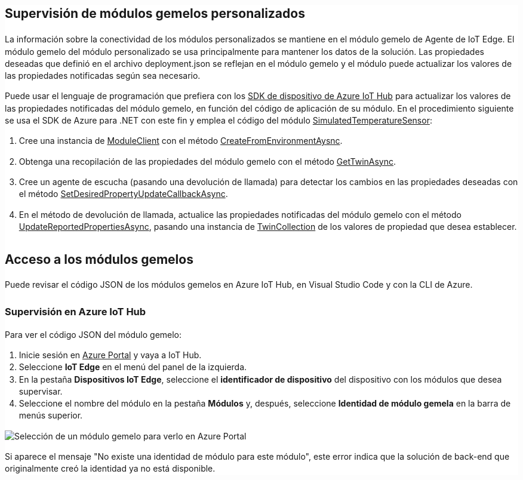 ## <a name="monitor-custom-module-twins"></a>Supervisión de módulos gemelos personalizados

La información sobre la conectividad de los módulos personalizados se mantiene en el módulo gemelo de Agente de IoT Edge. El módulo gemelo del módulo personalizado se usa principalmente para mantener los datos de la solución. Las propiedades deseadas que definió en el archivo deployment.json se reflejan en el módulo gemelo y el módulo puede actualizar los valores de las propiedades notificadas según sea necesario.

Puede usar el lenguaje de programación que prefiera con los [SDK de dispositivo de Azure IoT Hub](../iot-hub/iot-hub-devguide-sdks.md#azure-iot-hub-device-sdks) para actualizar los valores de las propiedades notificadas del módulo gemelo, en función del código de aplicación de su módulo. En el procedimiento siguiente se usa el SDK de Azure para .NET con este fin y emplea el código del módulo [SimulatedTemperatureSensor](https://github.com/Azure/iotedge/blob/dd5be125df165783e4e1800f393be18e6a8275a3/edge-modules/SimulatedTemperatureSensor/src/Program.cs):

1. Cree una instancia de [ModuleClient](/dotnet/api/microsoft.azure.devices.client.moduleclient) con el método [CreateFromEnvironmentAysnc](/dotnet/api/microsoft.azure.devices.client.moduleclient.createfromenvironmentasync).

1. Obtenga una recopilación de las propiedades del módulo gemelo con el método [GetTwinAsync](/dotnet/api/microsoft.azure.devices.client.moduleclient.gettwinasync).

1. Cree un agente de escucha (pasando una devolución de llamada) para detectar los cambios en las propiedades deseadas con el método [SetDesiredPropertyUpdateCallbackAsync](/dotnet/api/microsoft.azure.devices.client.deviceclient.setdesiredpropertyupdatecallbackasync).

1. En el método de devolución de llamada, actualice las propiedades notificadas del módulo gemelo con el método [UpdateReportedPropertiesAsync](/dotnet/api/microsoft.azure.devices.client.moduleclient), pasando una instancia de [TwinCollection](/dotnet/api/microsoft.azure.devices.shared.twincollection) de los valores de propiedad que desea establecer.

## <a name="access-the-module-twins"></a>Acceso a los módulos gemelos

Puede revisar el código JSON de los módulos gemelos en Azure IoT Hub, en Visual Studio Code y con la CLI de Azure.

### <a name="monitor-in-azure-iot-hub"></a>Supervisión en Azure IoT Hub

Para ver el código JSON del módulo gemelo:

1. Inicie sesión en [Azure Portal](https://portal.azure.com) y vaya a IoT Hub.
1. Seleccione **IoT Edge** en el menú del panel de la izquierda.
1. En la pestaña **Dispositivos IoT Edge**, seleccione el **identificador de dispositivo** del dispositivo con los módulos que desea supervisar.
1. Seleccione el nombre del módulo en la pestaña **Módulos** y, después, seleccione **Identidad de módulo gemela** en la barra de menús superior.

  ![Selección de un módulo gemelo para verlo en Azure Portal](./media/how-to-monitor-module-twins/select-module-twin.png)

Si aparece el mensaje "No existe una identidad de módulo para este módulo", este error indica que la solución de back-end que originalmente creó la identidad ya no está disponible.
